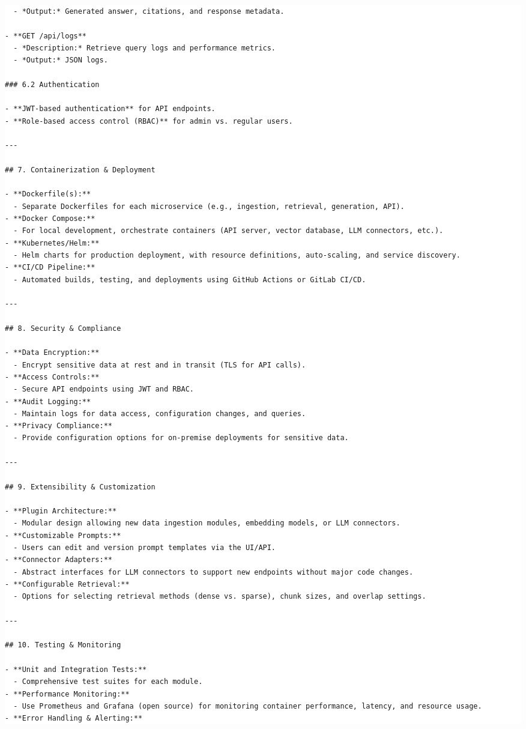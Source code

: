 ```mermaid
  - *Output:* Generated answer, citations, and response metadata.

- **GET /api/logs**  
  - *Description:* Retrieve query logs and performance metrics.  
  - *Output:* JSON logs.

### 6.2 Authentication

- **JWT-based authentication** for API endpoints.
- **Role-based access control (RBAC)** for admin vs. regular users.

---

## 7. Containerization & Deployment

- **Dockerfile(s):**  
  - Separate Dockerfiles for each microservice (e.g., ingestion, retrieval, generation, API).
- **Docker Compose:**  
  - For local development, orchestrate containers (API server, vector database, LLM connectors, etc.).
- **Kubernetes/Helm:**  
  - Helm charts for production deployment, with resource definitions, auto-scaling, and service discovery.
- **CI/CD Pipeline:**  
  - Automated builds, testing, and deployments using GitHub Actions or GitLab CI/CD.

---

## 8. Security & Compliance

- **Data Encryption:**  
  - Encrypt sensitive data at rest and in transit (TLS for API calls).
- **Access Controls:**  
  - Secure API endpoints using JWT and RBAC.
- **Audit Logging:**  
  - Maintain logs for data access, configuration changes, and queries.
- **Privacy Compliance:**  
  - Provide configuration options for on-premise deployments for sensitive data.

---

## 9. Extensibility & Customization

- **Plugin Architecture:**  
  - Modular design allowing new data ingestion modules, embedding models, or LLM connectors.
- **Customizable Prompts:**  
  - Users can edit and version prompt templates via the UI/API.
- **Connector Adapters:**  
  - Abstract interfaces for LLM connectors to support new endpoints without major code changes.
- **Configurable Retrieval:**  
  - Options for selecting retrieval methods (dense vs. sparse), chunk sizes, and overlap settings.

---

## 10. Testing & Monitoring

- **Unit and Integration Tests:**  
  - Comprehensive test suites for each module.
- **Performance Monitoring:**  
  - Use Prometheus and Grafana (open source) for monitoring container performance, latency, and resource usage.
- **Error Handling & Alerting:**  
```